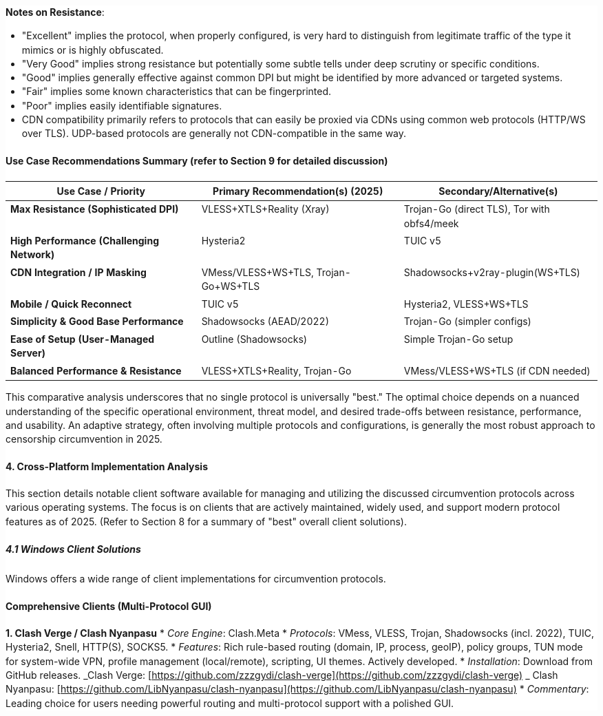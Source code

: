 
**Notes on Resistance**:

- "Excellent" implies the protocol, when properly configured, is very hard to distinguish from legitimate traffic of the type it mimics or is highly obfuscated.
- "Very Good" implies strong resistance but potentially some subtle tells under deep scrutiny or specific conditions.
- "Good" implies generally effective against common DPI but might be identified by more advanced or targeted systems.
- "Fair" implies some known characteristics that can be fingerprinted.
- "Poor" implies easily identifiable signatures.
- CDN compatibility primarily refers to protocols that can easily be proxied via CDNs using common web protocols (HTTP/WS over TLS). UDP-based protocols are generally not CDN-compatible in the same way.

#### Use Case Recommendations Summary (refer to Section 9 for detailed discussion)

| Use Case / Priority                        | Primary Recommendation(s) (2025)     | Secondary/Alternative(s)                    |
| ------------------------------------------ | ------------------------------------ | ------------------------------------------- |
| **Max Resistance (Sophisticated DPI)**     | VLESS+XTLS+Reality (Xray)            | Trojan-Go (direct TLS), Tor with obfs4/meek |
| **High Performance (Challenging Network)** | Hysteria2                            | TUIC v5                                     |
| **CDN Integration / IP Masking**           | VMess/VLESS+WS+TLS, Trojan-Go+WS+TLS | Shadowsocks+v2ray-plugin(WS+TLS)            |
| **Mobile / Quick Reconnect**               | TUIC v5                              | Hysteria2, VLESS+WS+TLS                     |
| **Simplicity & Good Base Performance**     | Shadowsocks (AEAD/2022)              | Trojan-Go (simpler configs)                 |
| **Ease of Setup (User-Managed Server)**    | Outline (Shadowsocks)                | Simple Trojan-Go setup                      |
| **Balanced Performance & Resistance**      | VLESS+XTLS+Reality, Trojan-Go        | VMess/VLESS+WS+TLS (if CDN needed)          |

This comparative analysis underscores that no single protocol is universally "best." The optimal choice depends on a nuanced understanding of the specific operational environment, threat model, and desired trade-offs between resistance, performance, and usability. An adaptive strategy, often involving multiple protocols and configurations, is generally the most robust approach to censorship circumvention in 2025.

#### 4. Cross-Platform Implementation Analysis <a name="cross-platform-implementation-analysis"></a>

This section details notable client software available for managing and utilizing the discussed circumvention protocols across various operating systems. The focus is on clients that are actively maintained, widely used, and support modern protocol features as of 2025. (Refer to Section 8 for a summary of "best" overall client solutions).

##### 4.1 Windows Client Solutions <a name="windows-client-solutions"></a>

Windows offers a wide range of client implementations for circumvention protocols.

#### Comprehensive Clients (Multi-Protocol GUI)

**1. Clash Verge / Clash Nyanpasu** \* _Core Engine_: Clash.Meta \* _Protocols_: VMess, VLESS, Trojan, Shadowsocks (incl. 2022), TUIC, Hysteria2, Snell, HTTP(S), SOCKS5. \* _Features_: Rich rule-based routing (domain, IP, process, geoIP), policy groups, TUN mode for system-wide VPN, profile management (local/remote), scripting, UI themes. Actively developed. \* _Installation_: Download from GitHub releases.
_Clash Verge: [https://github.com/zzzgydi/clash-verge](https://github.com/zzzgydi/clash-verge)
_ Clash Nyanpasu: [https://github.com/LibNyanpasu/clash-nyanpasu](https://github.com/LibNyanpasu/clash-nyanpasu) \* _Commentary_: Leading choice for users needing powerful routing and multi-protocol support with a polished GUI.
